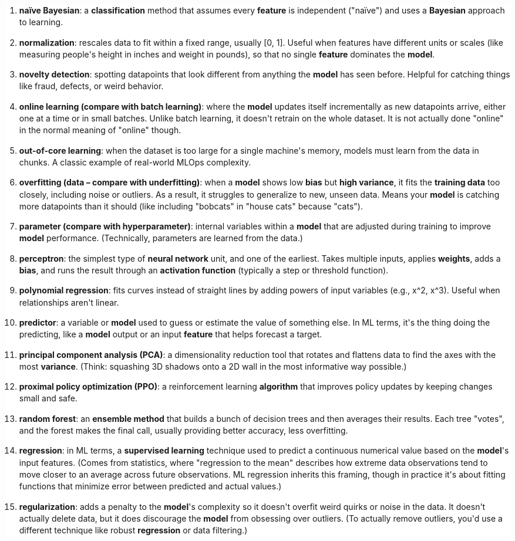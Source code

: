 1. **naïve Bayesian**: a **classification** method that assumes every **feature** is independent ("naïve") and uses a **Bayesian** approach to learning.

1. **normalization**: rescales data to fit within a fixed range, usually [0, 1]. Useful when features have different units or scales (like measuring people's height in inches and weight in pounds), so that no single **feature** dominates the **model**.

1. **novelty detection**: spotting datapoints that look different from anything the **model** has seen before. Helpful for catching things like fraud, defects, or weird behavior.

1. **online learning (compare with batch learning)**: where the **model** updates itself incrementally as new datapoints arrive, either one at a time or in small batches. Unlike batch learning, it doesn't retrain on the whole dataset. It is not actually done "online" in the normal meaning of "online" though.

1. **out-of-core learning**: when the dataset is too large for a single machine's memory, models must learn from the data in chunks. A classic example of real-world MLOps complexity.

1. **overfitting (data – compare with underfitting)**: when a **model** shows low **bias** but **high variance**, it fits the **training data** too closely, including noise or outliers. As a result, it struggles to generalize to new, unseen data. Means your **model** is catching more datapoints than it should (like including "bobcats" in "house cats" because "cats").

1. **parameter (compare with hyperparameter)**: internal variables within a **model** that are adjusted during training to improve **model** performance. (Technically, parameters are learned from the data.)

1. **perceptron**: the simplest type of **neural network** unit, and one of the earliest. Takes multiple inputs, applies **weights**, adds a **bias**, and runs the result through an **activation function** (typically a step or threshold function).

1. **polynomial regression**: fits curves instead of straight lines by adding powers of input variables (e.g., x^2, x^3). Useful when relationships aren't linear.

1. **predictor**: a variable or **model** used to guess or estimate the value of something else. In ML terms, it's the thing doing the predicting, like a **model** output or an input **feature** that helps forecast a target.

1. **principal component analysis (PCA)**: a dimensionality reduction tool that rotates and flattens data to find the axes with the most **variance**. (Think:  squashing 3D shadows onto a 2D wall in the most informative way possible.)

1. **proximal policy optimization (PPO)**: a reinforcement learning **algorithm** that improves policy updates by keeping changes small and safe.

1. **random forest**: an **ensemble method** that builds a bunch of decision trees and then averages their results. Each tree "votes", and the forest makes the final call, usually providing better accuracy, less overfitting.

1. **regression**: in ML terms, a **supervised learning** technique used to predict a continuous numerical value based on the **model**'s input features. (Comes from statistics, where "regression to the mean" describes how extreme data observations tend to move closer to an average across future observations. ML regression inherits this framing, though in practice it's about fitting functions that minimize error between predicted and actual values.)

1. **regularization**: adds a penalty to the **model**'s complexity so it doesn't overfit weird quirks or noise in the data. It doesn't actually delete data, but it does discourage the **model** from obsessing over outliers. (To actually remove outliers, you'd use a different technique like robust **regression** or data filtering.)
